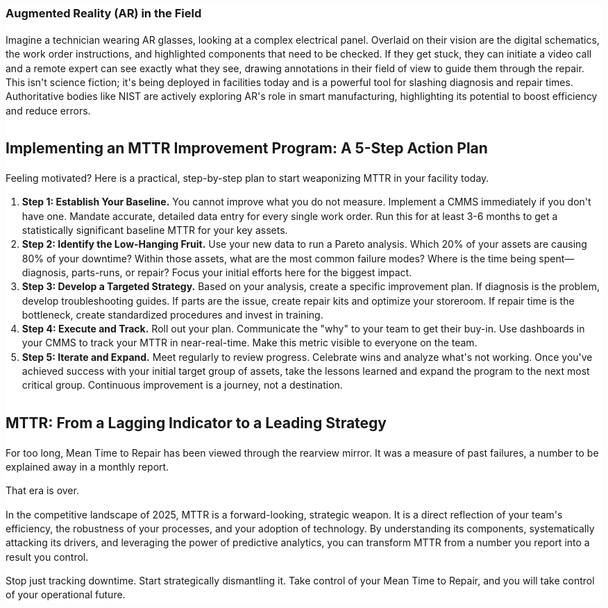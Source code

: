 ### Augmented Reality (AR) in the Field

Imagine a technician wearing AR glasses, looking at a complex electrical panel. Overlaid on their vision are the digital schematics, the work order instructions, and highlighted components that need to be checked. If they get stuck, they can initiate a video call and a remote expert can see exactly what they see, drawing annotations in their field of view to guide them through the repair. This isn't science fiction; it's being deployed in facilities today and is a powerful tool for slashing diagnosis and repair times. Authoritative bodies like NIST are actively exploring AR's role in smart manufacturing, highlighting its potential to boost efficiency and reduce errors.

## Implementing an MTTR Improvement Program: A 5-Step Action Plan

Feeling motivated? Here is a practical, step-by-step plan to start weaponizing MTTR in your facility today.

1.  **Step 1: Establish Your Baseline.** You cannot improve what you do not measure. Implement a CMMS immediately if you don't have one. Mandate accurate, detailed data entry for every single work order. Run this for at least 3-6 months to get a statistically significant baseline MTTR for your key assets.
2.  **Step 2: Identify the Low-Hanging Fruit.** Use your new data to run a Pareto analysis. Which 20% of your assets are causing 80% of your downtime? Within those assets, what are the most common failure modes? Where is the time being spent—diagnosis, parts-runs, or repair? Focus your initial efforts here for the biggest impact.
3.  **Step 3: Develop a Targeted Strategy.** Based on your analysis, create a specific improvement plan. If diagnosis is the problem, develop troubleshooting guides. If parts are the issue, create repair kits and optimize your storeroom. If repair time is the bottleneck, create standardized procedures and invest in training.
4.  **Step 4: Execute and Track.** Roll out your plan. Communicate the "why" to your team to get their buy-in. Use dashboards in your CMMS to track your MTTR in near-real-time. Make this metric visible to everyone on the team.
5.  **Step 5: Iterate and Expand.** Meet regularly to review progress. Celebrate wins and analyze what's not working. Once you've achieved success with your initial target group of assets, take the lessons learned and expand the program to the next most critical group. Continuous improvement is a journey, not a destination.

## MTTR: From a Lagging Indicator to a Leading Strategy

For too long, Mean Time to Repair has been viewed through the rearview mirror. It was a measure of past failures, a number to be explained away in a monthly report.

That era is over.

In the competitive landscape of 2025, MTTR is a forward-looking, strategic weapon. It is a direct reflection of your team's efficiency, the robustness of your processes, and your adoption of technology. By understanding its components, systematically attacking its drivers, and leveraging the power of predictive analytics, you can transform MTTR from a number you report into a result you control.

Stop just tracking downtime. Start strategically dismantling it. Take control of your Mean Time to Repair, and you will take control of your operational future.